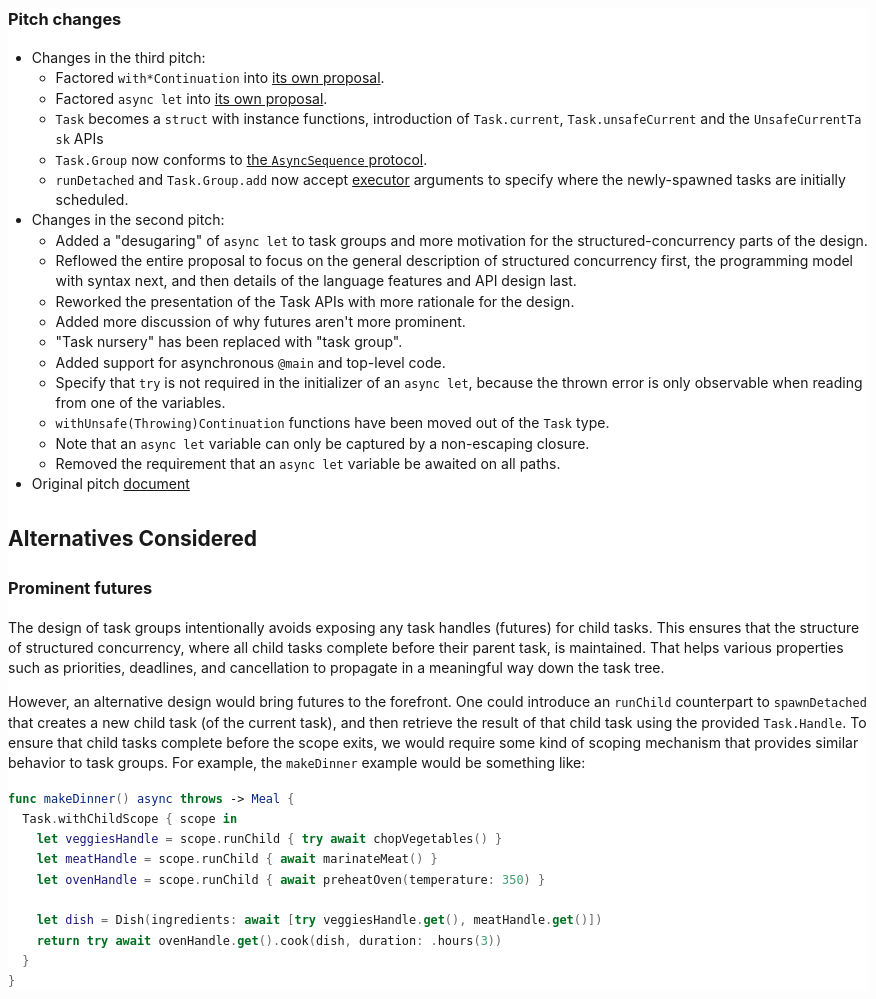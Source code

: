 
### Pitch changes

* Changes in the third pitch:
  * Factored `with*Continuation` into [its own proposal](https://github.com/apple/swift-evolution/pull/1244).
  * Factored `async let` into [its own proposal](https://github.com/DougGregor/swift-evolution/pull/50).
  * `Task` becomes a `struct` with instance functions, introduction of `Task.current`, `Task.unsafeCurrent` and the `UnsafeCurrentTask` APIs
  * `Task.Group` now conforms to [the `AsyncSequence` protocol](https://github.com/apple/swift-evolution/blob/main/proposals/0298-asyncsequence.md).
  * `runDetached` and `Task.Group.add` now accept [executor](https://github.com/apple/swift-evolution/pull/1257) arguments to specify where the newly-spawned tasks are initially scheduled.
* Changes in the second pitch:
  * Added a "desugaring" of `async let` to task groups and more motivation for the structured-concurrency parts of the design.
  * Reflowed the entire proposal to focus on the general description of structured concurrency first, the programming model with syntax next, and then details of the language features and API design last.
  * Reworked the presentation of the Task APIs with more rationale for the design.
  * Added more discussion of why futures aren't more prominent.
  * "Task nursery" has been replaced with "task group".
  * Added support for asynchronous `@main` and top-level code.
  * Specify that `try` is not required in the initializer of an `async let`, because the thrown error is only observable when reading from one of the variables.
  * `withUnsafe(Throwing)Continuation` functions have been moved out of the `Task` type.
  * Note that an `async let` variable can only be captured by a non-escaping closure.
  * Removed the requirement that an `async let` variable be awaited on all paths.
* Original pitch [document](https://github.com/DougGregor/swift-evolution/blob/06fd6b3937f4cd2900bbaf7bb22889c46b5cb6c3/proposals/nnnn-structured-concurrency.md)

## Alternatives Considered

### Prominent futures

The design of task groups intentionally avoids exposing any task handles (futures) for child tasks. This ensures that the structure of structured concurrency, where all child tasks complete before their parent task, is maintained. That helps various properties such as priorities, deadlines, and cancellation to propagate in a meaningful way down the task tree.

However, an alternative design would bring futures to the forefront. One could introduce an `runChild` counterpart to `spawnDetached` that creates a new child task (of the current task), and then retrieve the result of that child task using the provided `Task.Handle`. To ensure that child tasks complete before the scope exits, we would require some kind of scoping mechanism that provides similar behavior to task groups. For example, the `makeDinner` example would be something like:

```swift
func makeDinner() async throws -> Meal {
  Task.withChildScope { scope in 
    let veggiesHandle = scope.runChild { try await chopVegetables() }
    let meatHandle = scope.runChild { await marinateMeat() }
    let ovenHandle = scope.runChild { await preheatOven(temperature: 350) }

    let dish = Dish(ingredients: await [try veggiesHandle.get(), meatHandle.get()])
    return try await ovenHandle.get().cook(dish, duration: .hours(3))
  }
}
```
